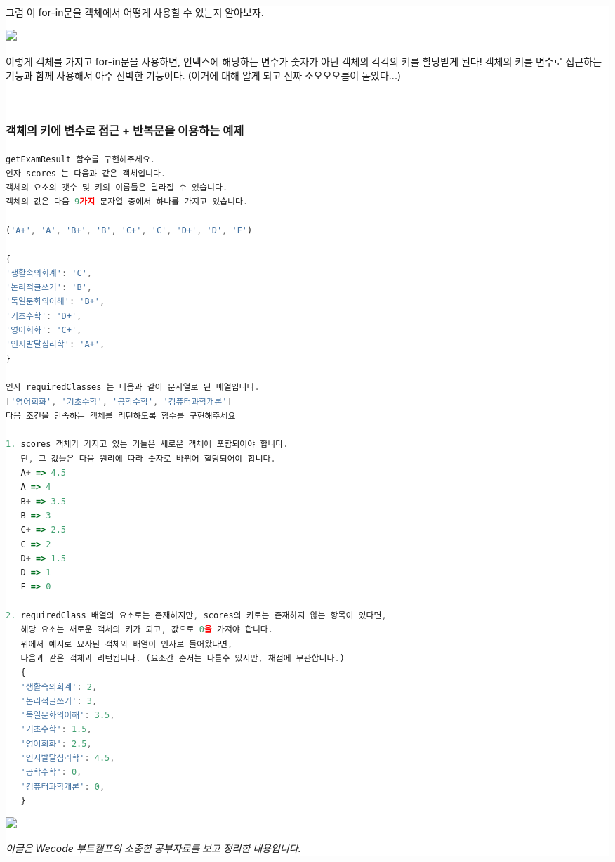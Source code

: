 그럼 이 for-in문을 객체에서 어떻게 사용할 수 있는지 알아보자.

![](https://images.velog.io/images/rimu/post/493974e1-2d16-4539-89da-f239ba61e54b/%E1%84%89%E1%85%B3%E1%84%8F%E1%85%B3%E1%84%85%E1%85%B5%E1%86%AB%E1%84%89%E1%85%A3%E1%86%BA%202020-04-25%20%E1%84%8B%E1%85%A9%E1%84%92%E1%85%AE%208.56.39.png)

이렇게 객체를 가지고 for-in문을 사용하면, 인덱스에 해당하는 변수가 숫자가 아닌 객체의 각각의 키를 할당받게 된다!
객체의 키를 변수로 접근하는 기능과 함께 사용해서 아주 신박한 기능이다.
(이거에 대해 알게 되고 진짜 소오오오름이 돋았다...)

<br>

### 객체의 키에 변수로 접근 + 반복문을 이용하는 예제

```javascript
getExamResult 함수를 구현해주세요.
인자 scores 는 다음과 같은 객체입니다.
객체의 요소의 갯수 및 키의 이름들은 달라질 수 있습니다.
객체의 값은 다음 9가지 문자열 중에서 하나를 가지고 있습니다.

('A+', 'A', 'B+', 'B', 'C+', 'C', 'D+', 'D', 'F')

{
'생활속의회계': 'C',
'논리적글쓰기': 'B',
'독일문화의이해': 'B+',
'기초수학': 'D+',
'영어회화': 'C+',
'인지발달심리학': 'A+',
}

인자 requiredClasses 는 다음과 같이 문자열로 된 배열입니다.
['영어회화', '기초수학', '공학수학', '컴퓨터과학개론']
다음 조건을 만족하는 객체를 리턴하도록 함수를 구현해주세요

1. scores 객체가 가지고 있는 키들은 새로운 객체에 포함되어야 합니다.
   단, 그 값들은 다음 원리에 따라 숫자로 바뀌어 할당되어야 합니다.
   A+ => 4.5
   A => 4
   B+ => 3.5
   B => 3
   C+ => 2.5
   C => 2
   D+ => 1.5
   D => 1
   F => 0

2. requiredClass 배열의 요소로는 존재하지만, scores의 키로는 존재하지 않는 항목이 있다면,
   해당 요소는 새로운 객체의 키가 되고, 값으로 0을 가져야 합니다.
   위에서 예시로 묘사된 객체와 배열이 인자로 들어왔다면,
   다음과 같은 객체과 리턴됩니다. (요소간 순서는 다를수 있지만, 채점에 무관합니다.)
   {
   '생활속의회계': 2,
   '논리적글쓰기': 3,
   '독일문화의이해': 3.5,
   '기초수학': 1.5,
   '영어회화': 2.5,
   '인지발달심리학': 4.5,
   '공학수학': 0,
   '컴퓨터과학개론': 0,
   }
```

![](https://images.velog.io/images/rimu/post/5b9b372a-1bc5-4d11-8f28-57853b70a9b4/%E1%84%89%E1%85%B3%E1%84%8F%E1%85%B3%E1%84%85%E1%85%B5%E1%86%AB%E1%84%89%E1%85%A3%E1%86%BA%202020-04-25%20%E1%84%8B%E1%85%A9%E1%84%92%E1%85%AE%209.20.48.png)

_이글은 Wecode 부트캠프의 소중한 공부자료를 보고 정리한 내용입니다._
